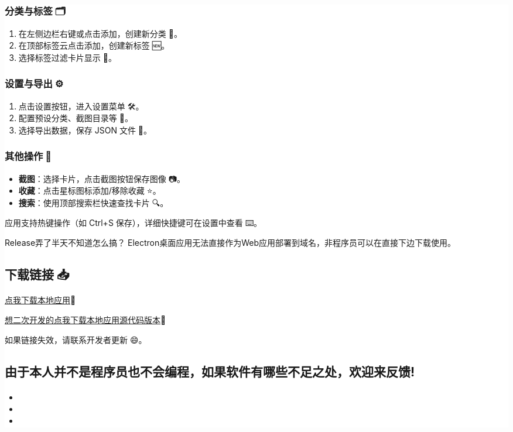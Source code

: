 ### 分类与标签 🗂️
1. 在左侧边栏右键或点击添加，创建新分类 📂。
2. 在顶部标签云点击添加，创建新标签 🆕。
3. 选择标签过滤卡片显示 🔎。

### 设置与导出 ⚙️
1. 点击设置按钮，进入设置菜单 🛠️。
2. 配置预设分类、截图目录等 📸。
3. 选择导出数据，保存 JSON 文件 💾。

### 其他操作 🔄
- **截图**：选择卡片，点击截图按钮保存图像 📷。
- **收藏**：点击星标图标添加/移除收藏 ⭐。
- **搜索**：使用顶部搜索栏快速查找卡片 🔍。

应用支持热键操作（如 Ctrl+S 保存），详细快捷键可在设置中查看 ⌨️。


Release弄了半天不知道怎么搞？
Electron桌面应用无法直接作为Web应用部署到域名，非程序员可以在直接下边下载使用。

## 下载链接 📥

[点我下载本地应用](https://url83.ctfile.com/f/5062883-8424486834-70f018?p=5767)🔗

[想二次开发的点我下载本地应用源代码版本](https://url83.ctfile.com/f/5062883-8424565957-661bda?p=5767)🔗


如果链接失效，请联系开发者更新 😄。

由于本人并不是程序员也不会编程，如果软件有哪些不足之处，欢迎来反馈!
-
-
-
-









